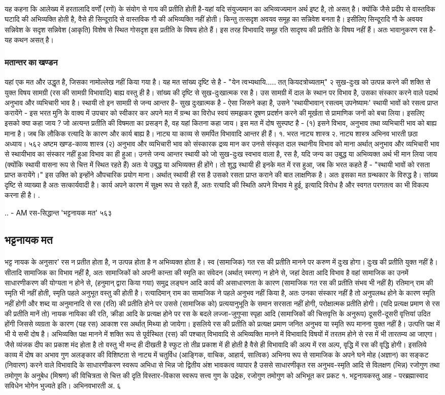 यह कहना कि आलेख्य में हरतालादि वर्णों (रगों) के संयोग से गाय की प्रतीति होती है-यहां यदि संयुज्यमान का अभिव्यज्यमान अर्थ इष्ट है, तो असत् है। क्योंकि जैसे प्रदीप से वास्तविक घटादि की अभिव्यक्ति होती है, वैसे ही सिन्दूरादि से वास्तविक गौ की
अभिव्यक्ति नहीं होती। किन्तु तत्सदृश अवयव समूह का सन्निवेश बनता है। इसीलिए सिन्दूरादि गौ के अवयव सन्निवेश के सदृश सन्निवेश (आकृति) विशेष से स्थित गोसदृश इस प्रतीति के विषय होते हैं। इस तरह विभावादि समूह रति सादृश्य की प्रतीति के विषय नहीं हैं। अतः भावानुकरण रस है-यह कथन असत् है।
### मतान्तर का खण्डन  
यहां एक मत और उद्धृत है, जिसका नामोल्लेख नहीं किया गया है। यह मत सांख्य दृष्टि से है - "येन त्वभ्यथायि..... तत् कियदत्रोच्यताम्" २
सुख-दुःख को उत्पन्न करने की शक्ति से युक्त विषय सामग्री (रस की सामग्री विभावादि) बाह्य वस्तु ही है। सांख्य की दृष्टि से सुख-दुःखात्मक रस है। उस सामग्री में दाल के स्थान पर विभाव है, उसका संस्कार करने वाले पदार्थ अनुभाव और व्यभिचारी भाव है। स्थायी तो इन सामग्री से जन्य आन्तर है- सुख दुःखात्मक है - ऐसा जिसने कहा है, उसने 'स्थायीभावान् रसत्वम् उपनेष्यामः' स्थायी भावों को रसत्व प्राप्त करायेंगे - इस भरत मुनि के वाक्य में उपचार को स्वीकार कर अपने मत में ग्रन्थ का विरोध स्वयं समझकर दूषण प्रदर्शन करने की मूर्खता से प्रामाणिक जनों को बचा लिया। इसलिए इसको क्या कहा जाय ? जो अत्यन्त प्रतीति की विषमता का प्रसङ्ग है, वह यहां कितना कहा जाय।
इस मत में दोष सुस्पष्ट है - (१) इसने विभाव, अनुभाव तथा व्यभिचारी भाव को बाह्य माना है। जब कि लौकिक रत्यादि के कारण और कार्य बाह्य है। नाट्य या काव्य से समर्पित विभावादि आन्तर ही हैं।
१. भरत नाट्य शास्त्र २. नाट्य शास्त्र अभिनव भारती छठा अध्याय।
५६२
अष्टम खण्ड-काव्य शास्त्र (२) अनुभाव और व्यभिचारी भाव को संस्कारक द्रव्य मान कर उनसे संस्कृत दाल स्थानीय विभाव को माना अर्थात् अनुभाव और व्यभिचारी भाव से स्थायीभाव का संस्कार नहीं हुआ विभाव का ही हुआ। उनसे जन्य आन्तर स्थायी को जो सुख-दुःख स्वभाव वाला है, रस है, यदि जन्य का उबुद्ध या अभिव्यक्त अर्थ भी मान लिया जाय (क्योंकि स्थायी वासना रूप से चित्त में स्थित रहते हैं) अतः ये उबुद्ध या अभिव्यक्त ही होंगे। तो शुद्ध स्थायी ही इनके मत में रस हुआ, जब कि भरत कहते हैं - "स्थायी भावों को रसता प्राप्त करायेंगे।" इस उक्ति को इन्होंने औपचारिक प्रयोग माना। अर्थात् स्थायी ही रस है उसको रसता प्राप्त कराने की बात लाक्षणिक है। अतः इसका मत ग्रन्थकार के विरुद्ध है। सांख्य दृष्टि से व्याख्या है अतः सत्कार्यवादी है। कार्य अपने कारण में सूक्ष्म रूप से रहते हैं, अतः रत्यादि की स्थिति अपने विभाव मे हुई, इत्यादि विरोध है और स्वगत परगतत्व का भी विकल्प करना ही है।
.

.. -
AM
रस-सिद्धान्त 'भट्टनायक मत'
५६३

## भट्टनायक मत
भट्ट नायक के अनुसार' रस न प्रतीत होता है, न उत्पन्न होता है न अभिव्यक्त होता है। स्व (सामाजिक) गत रस की प्रतीति मानने पर करुण में दुःख होगा। दुःख की प्रतीति युक्त नहीं है। सीतादि सामाजिक का विभाव नहीं है, अतः सामाजिकों को अपनी कान्ता की स्मृति का संवेदन (अर्थात् स्मरण) न होने से, जहां देवता आदि विभाव है वहां सामाजिक का उनमें साधारणीकरण की योग्यता न होने से, (हनुमान् द्वारा किया गया) समुद्र लङ्घन आदि कार्य की असाधारणता के कारण (सामाजिक गत रस की प्रतीति संभव भी नहीं है) रतिमान् राम की स्मृति भी नहीं होती, स्मृति पहले अनुभूत वस्तु की होती है। रत्यादिमान् राम का सामाजिक ने पहले अनुभव नहीं किया है, अतः उनका संस्कार नहीं है तो अनुपलब्ध होने के कारण स्मृति नहीं होगी और शब्द या अनुमानादि से रस (रति) की प्रतीति होने पर उससे (सामाजिक को) प्रत्ययानुभूति के समान सरसता नहीं होगी, परोक्षात्मक प्रतीति होगी।
(यदि प्रत्यक्ष प्रमाण से रस की प्रतीति मानें तो) नायक नायिका की रति, क्रीडा आदि के प्रत्यक्ष होने पर रस के बदले लज्जा-जुगुप्सा स्पृहा आदि (सामाजिकों की चित्तवृत्ति के अनुरूप) दूसरी-दूसरी वृत्तियां उदित होंगी जिससे व्यग्रता के कारण (यह रस) आकाश रस अर्थात् मिथ्या हो जायेगा। इसलिये रस की प्रतीति को प्रत्यक्ष प्रमाण जनित अनुभव या स्मृति रूप मानना युक्त नहीं है।
उत्पत्ति पक्ष में भी ये सभी दोष है। अभिव्यक्ति पक्ष मानने में शक्ति रूप से पूर्वस्थित (रस) की पश्चात् विभावादि से अभिव्यक्ति मानने में विभावादि विषयों में तरतम होने से रस में भी तारतम्य आ जाएगा। जैसे व्यंजक दीप का प्रकाश मंद होता है तो वस्तु भी मन्द ही दीखती है स्फुट तो तीव्र प्रकाश में ही होती है वैसे ही विभावादि की अल्प में रस अल्प, वृद्धि में रस की वृद्धि होगी।
इसलिये काव्य में दोष का अभाव गुण अलङ्कार की विशिष्टता से नाट्य में चतुर्विध (आङ्गिक, वाचिक, आहार्य, सात्विक) अभिनय रूप से सामाजिक के अपने घने मोह (अज्ञान) का सङ्कट (निवारण) करने वाले विभावादि के साधारणीकरण स्वरूप अभिधा से भिन्न जो द्वितीय अंश भावकत्व व्यापार है उससे साधारणीकृत रस अनुभव-स्मृति आदि से विलक्षण (भिन्न) रजोगुण तथा तमोगुण के अनुबेध (मिश्रण) की विचित्रता से चित्त की दृति विस्तार-विकास स्वरूप सत्त्व गुण के उद्रेक, रजोगुण तमोगुण को अभिभूत कर प्रकट
१. भट्टनायकस्तु आह - परब्रह्मास्वाद सविधेन भोगेन भुज्यते इति। अभिनवभारती अ. ६
